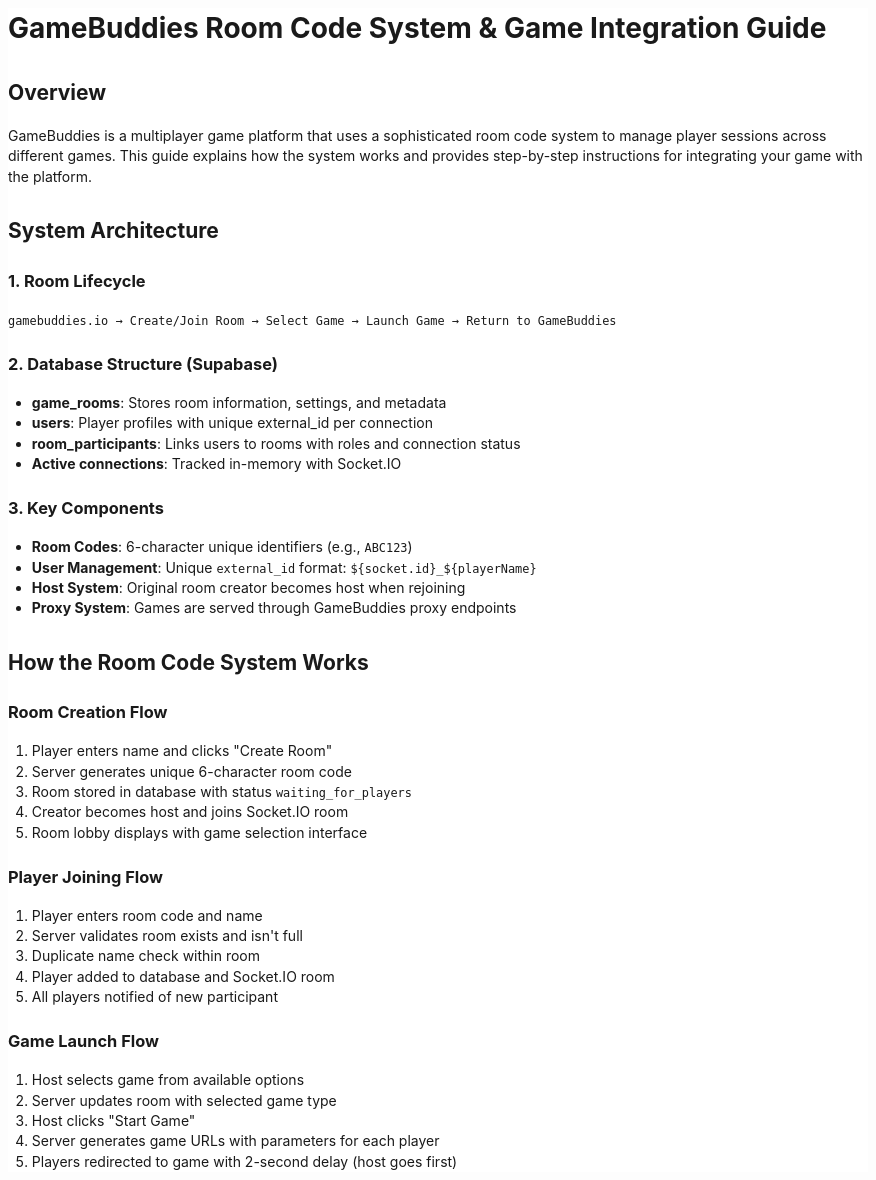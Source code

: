 # GameBuddies Room Code System & Game Integration Guide

## Overview

GameBuddies is a multiplayer game platform that uses a sophisticated room code system to manage player sessions across different games. This guide explains how the system works and provides step-by-step instructions for integrating your game with the platform.

## System Architecture

### 1. Room Lifecycle
```
gamebuddies.io → Create/Join Room → Select Game → Launch Game → Return to GameBuddies
```

### 2. Database Structure (Supabase)
- **game_rooms**: Stores room information, settings, and metadata
- **users**: Player profiles with unique external_id per connection
- **room_participants**: Links users to rooms with roles and connection status
- **Active connections**: Tracked in-memory with Socket.IO

### 3. Key Components
- **Room Codes**: 6-character unique identifiers (e.g., `ABC123`)
- **User Management**: Unique `external_id` format: `${socket.id}_${playerName}`
- **Host System**: Original room creator becomes host when rejoining
- **Proxy System**: Games are served through GameBuddies proxy endpoints

## How the Room Code System Works

### Room Creation Flow
1. Player enters name and clicks "Create Room"
2. Server generates unique 6-character room code
3. Room stored in database with status `waiting_for_players`
4. Creator becomes host and joins Socket.IO room
5. Room lobby displays with game selection interface

### Player Joining Flow
1. Player enters room code and name
2. Server validates room exists and isn't full
3. Duplicate name check within room
4. Player added to database and Socket.IO room
5. All players notified of new participant

### Game Launch Flow
1. Host selects game from available options
2. Server updates room with selected game type
3. Host clicks "Start Game" 
4. Server generates game URLs with parameters for each player
5. Players redirected to game with 2-second delay (host goes first)
